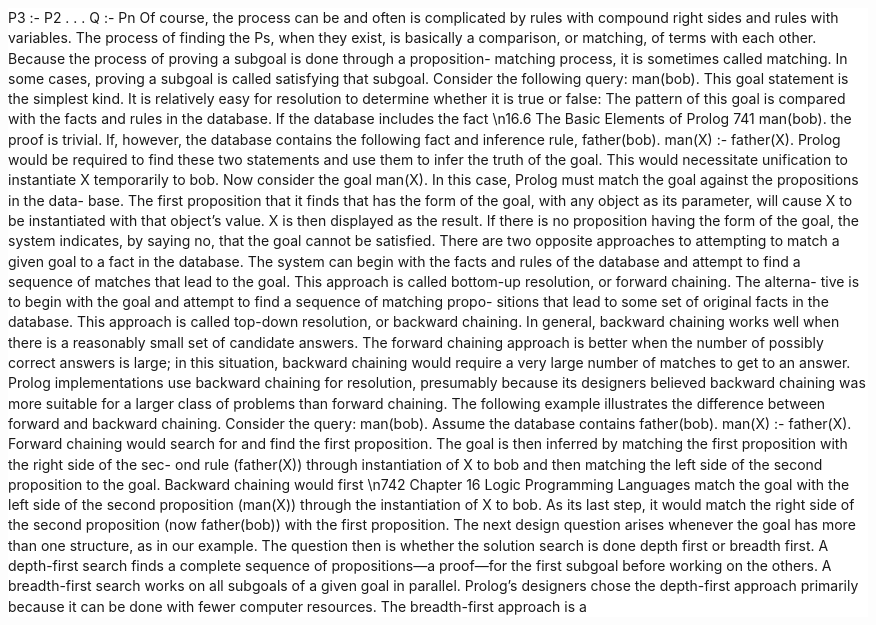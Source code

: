 P3 :- P2
. . .
Q  :- Pn
Of course, the process can be and often is complicated by rules with compound 
right sides and rules with variables. The process of finding the Ps, when they 
exist, is basically a comparison, or matching, of terms with each other.
Because the process of proving a subgoal is done through a proposition-
matching process, it is sometimes called matching. In some cases, proving a 
subgoal is called satisfying that subgoal. 
Consider the following query:
man(bob).
This goal statement is the simplest kind. It is relatively easy for resolution to 
determine whether it is true or false: The pattern of this goal is compared with 
the facts and rules in the database. If the database includes the fact
\n16.6 The Basic Elements of Prolog     741
man(bob).
the proof is trivial. If, however, the database contains the following fact and 
inference rule,
father(bob).
man(X) :- father(X).
Prolog would be required to find these two statements and use them to infer 
the truth of the goal. This would necessitate unification to instantiate X 
temporarily to bob.
Now consider the goal
man(X).
In this case, Prolog must match the goal against the propositions in the data-
base. The first proposition that it finds that has the form of the goal, with any 
object as its parameter, will cause X to be instantiated with that object’s value. 
X is then displayed as the result. If there is no proposition having the form of 
the goal, the system indicates, by saying no, that the goal cannot be satisfied.
There are two opposite approaches to attempting to match a given goal 
to a fact in the database. The system can begin with the facts and rules of the 
database and attempt to find a sequence of matches that lead to the goal. This 
approach is called bottom-up resolution, or forward chaining. The alterna-
tive is to begin with the goal and attempt to find a sequence of matching propo-
sitions that lead to some set of original facts in the database. This approach 
is called top-down resolution, or backward chaining. In general, backward 
chaining works well when there is a reasonably small set of candidate answers. 
The forward chaining approach is better when the number of possibly correct 
answers is large; in this situation, backward chaining would require a very large 
number of matches to get to an answer. Prolog implementations use backward 
chaining for resolution, presumably because its designers believed backward 
chaining was more suitable for a larger class of problems than forward chaining. 
The following example illustrates the difference between forward and 
backward chaining. Consider the query:
man(bob).
Assume the database contains
father(bob).
man(X) :- father(X).
Forward chaining would search for and find the first proposition. The goal 
is then inferred by matching the first proposition with the right side of the sec-
ond rule (father(X)) through instantiation of X to bob and then matching the 
left side of the second proposition to the goal. Backward chaining would first 
\n742     Chapter 16  Logic Programming Languages
match the goal with the left side of the second proposition (man(X)) through 
the instantiation of X to bob. As its last step, it would match the right side of 
the second proposition (now father(bob)) with the first proposition.
The next design question arises whenever the goal has more than one 
structure, as in our example. The question then is whether the solution search 
is done depth first or breadth first. A depth-first search finds a complete 
sequence of propositions—a proof—for the first subgoal before working on 
the others. A breadth-first search works on all subgoals of a given goal in 
parallel. Prolog’s designers chose the depth-first approach primarily because 
it can be done with fewer computer resources. The breadth-first approach is a 